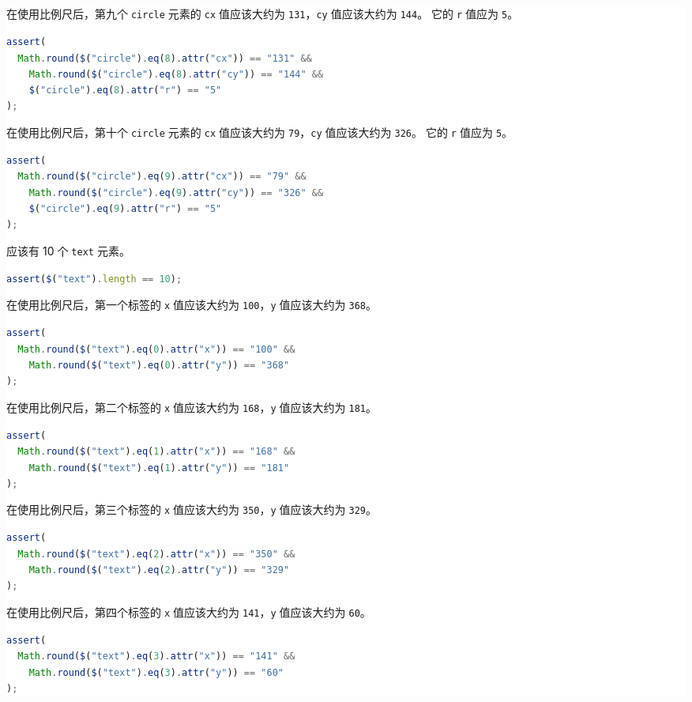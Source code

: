 在使用比例尺后，第九个 `circle` 元素的 `cx` 值应该大约为 `131`，`cy` 值应该大约为 `144`。 它的 `r` 值应为 `5`。

```js
assert(
  Math.round($("circle").eq(8).attr("cx")) == "131" &&
    Math.round($("circle").eq(8).attr("cy")) == "144" &&
    $("circle").eq(8).attr("r") == "5"
);
```

在使用比例尺后，第十个 `circle` 元素的 `cx` 值应该大约为 `79`，`cy` 值应该大约为 `326`。 它的 `r` 值应为 `5`。

```js
assert(
  Math.round($("circle").eq(9).attr("cx")) == "79" &&
    Math.round($("circle").eq(9).attr("cy")) == "326" &&
    $("circle").eq(9).attr("r") == "5"
);
```

应该有 10 个 `text` 元素。

```js
assert($("text").length == 10);
```

在使用比例尺后，第一个标签的 `x` 值应该大约为 `100`，`y` 值应该大约为 `368`。

```js
assert(
  Math.round($("text").eq(0).attr("x")) == "100" &&
    Math.round($("text").eq(0).attr("y")) == "368"
);
```

在使用比例尺后，第二个标签的 `x` 值应该大约为 `168`，`y` 值应该大约为 `181`。

```js
assert(
  Math.round($("text").eq(1).attr("x")) == "168" &&
    Math.round($("text").eq(1).attr("y")) == "181"
);
```

在使用比例尺后，第三个标签的 `x` 值应该大约为 `350`，`y` 值应该大约为 `329`。

```js
assert(
  Math.round($("text").eq(2).attr("x")) == "350" &&
    Math.round($("text").eq(2).attr("y")) == "329"
);
```

在使用比例尺后，第四个标签的 `x` 值应该大约为 `141`，`y` 值应该大约为 `60`。

```js
assert(
  Math.round($("text").eq(3).attr("x")) == "141" &&
    Math.round($("text").eq(3).attr("y")) == "60"
);
```
